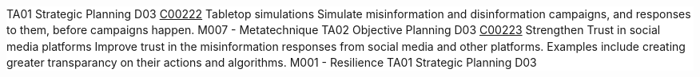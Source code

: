 <td>TA01 Strategic Planning</td>
<td>D03</td>
</tr>
<tr>
<td><a href="counters/C00222.md">C00222</a></td>
<td>Tabletop simulations</td>
<td>Simulate misinformation and disinformation campaigns, and responses to them, before campaigns happen.</td>
<td>M007 - Metatechnique</td>
<td>TA02 Objective Planning</td>
<td>D03</td>
</tr>
<tr>
<td><a href="counters/C00223.md">C00223</a></td>
<td>Strengthen Trust in social media platforms</td>
<td>Improve trust in the misinformation responses from social media and other platforms. Examples include creating greater transparancy on their actions and algorithms.</td>
<td>M001 - Resilience</td>
<td>TA01 Strategic Planning</td>
<td>D03</td>
</tr>
</table>
